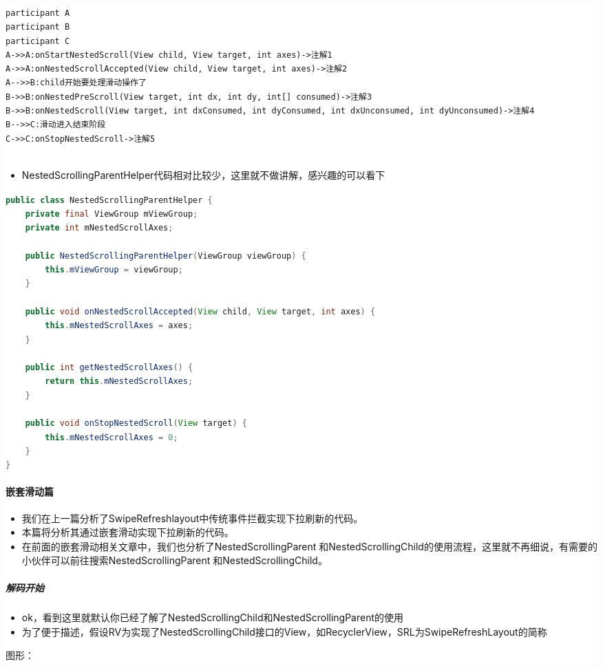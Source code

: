 ```sequence
participant A 
participant B 
participant C 
A->>A:onStartNestedScroll(View child, View target, int axes)->注解1 
A->>A:onNestedScrollAccepted(View child, View target, int axes)->注解2 
A-->>B:child开始要处理滑动操作了 
B->>B:onNestedPreScroll(View target, int dx, int dy, int[] consumed)->注解3 
B->>B:onNestedScroll(View target, int dxConsumed, int dyConsumed, int dxUnconsumed, int dyUnconsumed)->注解4 
B-->>C:滑动进入结束阶段 
C->>C:onStopNestedScroll->注解5


```

- NestedScrollingParentHelper代码相对比较少，这里就不做讲解，感兴趣的可以看下

```java
public class NestedScrollingParentHelper {
    private final ViewGroup mViewGroup;
    private int mNestedScrollAxes;

    public NestedScrollingParentHelper(ViewGroup viewGroup) {
        this.mViewGroup = viewGroup;
    }

    public void onNestedScrollAccepted(View child, View target, int axes) {
        this.mNestedScrollAxes = axes;
    }

    public int getNestedScrollAxes() {
        return this.mNestedScrollAxes;
    }

    public void onStopNestedScroll(View target) {
        this.mNestedScrollAxes = 0;
    }
}
```

#### 嵌套滑动篇

- 我们在上一篇分析了SwipeRefreshlayout中传统事件拦截实现下拉刷新的代码。
- 本篇将分析其通过嵌套滑动实现下拉刷新的代码。
- 在前面的嵌套滑动相关文章中，我们也分析了NestedScrollingParent 和NestedScrollingChild的使用流程，这里就不再细说，有需要的小伙伴可以前往搜索NestedScrollingParent 和NestedScrollingChild。

##### 解码开始

- ok，看到这里就默认你已经了解了NestedScrollingChild和NestedScrollingParent的使用
- 为了便于描述，假设RV为实现了NestedScrollingChild接口的View，如RecyclerView，SRL为SwipeRefreshLayout的简称

图形：
